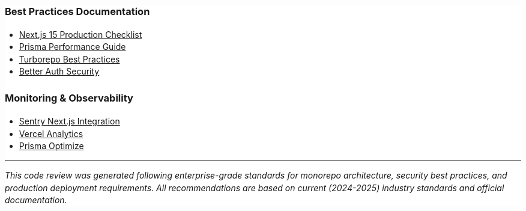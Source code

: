 ### Best Practices Documentation
- [Next.js 15 Production Checklist](https://nextjs.org/docs/app/building-your-application)
- [Prisma Performance Guide](https://www.prisma.io/docs/guides/performance-and-optimization)
- [Turborepo Best Practices](https://turbo.build/repo/docs/handbook)
- [Better Auth Security](https://www.better-auth.com/docs/security)

### Monitoring & Observability
- [Sentry Next.js Integration](https://docs.sentry.io/platforms/javascript/guides/nextjs/)
- [Vercel Analytics](https://vercel.com/analytics)
- [Prisma Optimize](https://www.prisma.io/optimize)

---

*This code review was generated following enterprise-grade standards for monorepo architecture, security best practices, and production deployment requirements. All recommendations are based on current (2024-2025) industry standards and official documentation.*